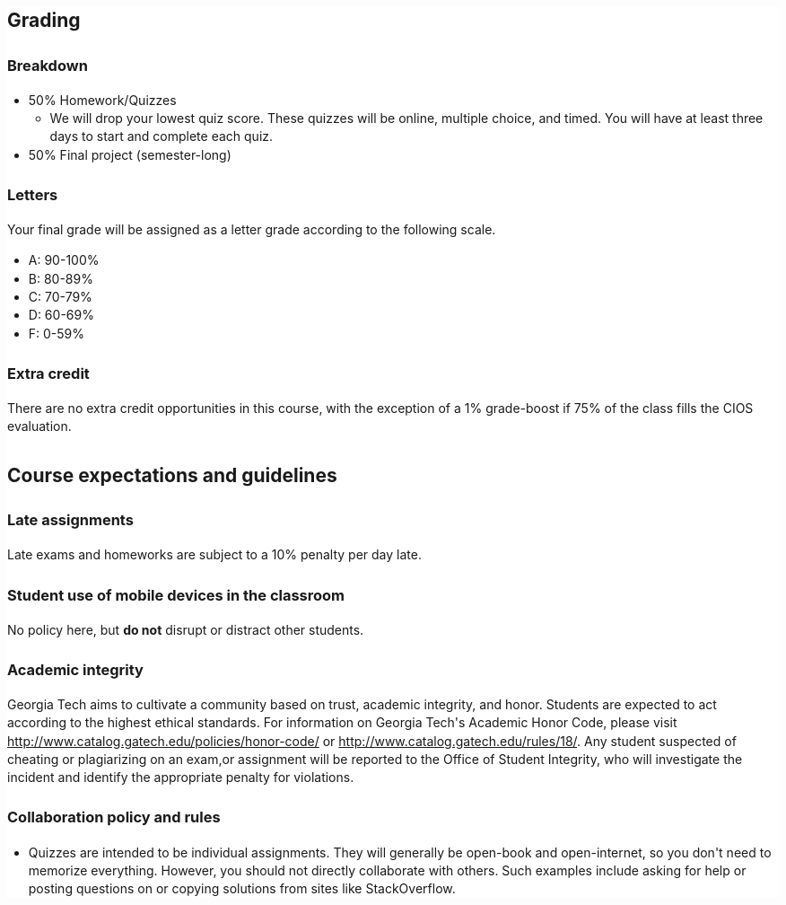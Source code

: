 ## Grading

### Breakdown 

* 50% Homework/Quizzes
	* We will drop your lowest quiz score. 
	These quizzes will be online, multiple choice, and timed.
	You will have at least three days to start and complete each quiz.
* 50% Final project (semester-long)

### Letters

Your final grade will be assigned as a letter grade according to the following scale. 

* A: 90-100%
* B: 80-89%
* C: 70-79%
* D: 60-69%
* F: 0-59%

### Extra credit

There are no extra credit opportunities in this course, with the exception of a 1% grade-boost if 75% of the class fills the CIOS evaluation.

## Course expectations and guidelines

### Late assignments

Late exams and homeworks are subject to a 10% penalty per day late.

### Student use of mobile devices in the classroom

No policy here, but __do not__ disrupt or distract other students.

### Academic integrity

Georgia Tech aims to cultivate a community based on trust, academic integrity, and honor.
Students are expected to act according to the highest ethical standards.
For information on Georgia Tech's Academic Honor Code, please visit http://www.catalog.gatech.edu/policies/honor-code/ or http://www.catalog.gatech.edu/rules/18/.
Any student suspected of cheating or plagiarizing on an exam,or assignment will be reported to the Office of Student Integrity, who will investigate the incident and identify the appropriate penalty for violations.

### Collaboration policy and rules

* Quizzes are intended to be individual assignments.
They will generally be open-book and open-internet, so you don't need to memorize everything.
However, you should not directly collaborate with others.
Such examples include asking for help or posting questions on or copying solutions from sites like StackOverflow.
